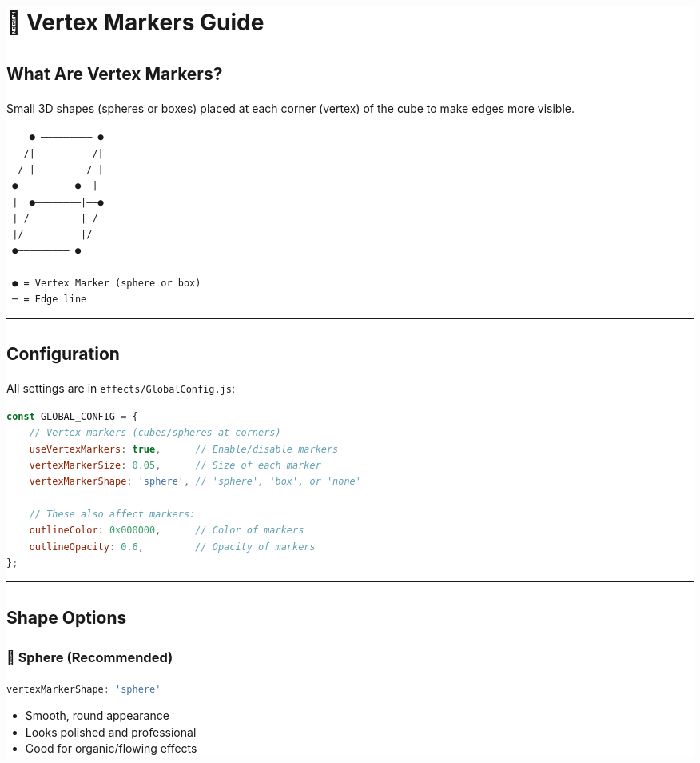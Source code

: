 # 🎯 Vertex Markers Guide

## What Are Vertex Markers?

Small 3D shapes (spheres or boxes) placed at each corner (vertex) of the cube to make edges more visible.

```
    ● ————————— ●
   /|          /|
  / |         / |
 ●————————— ●  |
 |  ●————————|——●
 | /         | /
 |/          |/
 ●————————— ●

 ● = Vertex Marker (sphere or box)
 ─ = Edge line
```

---

## Configuration

All settings are in `effects/GlobalConfig.js`:

```javascript
const GLOBAL_CONFIG = {
    // Vertex markers (cubes/spheres at corners)
    useVertexMarkers: true,      // Enable/disable markers
    vertexMarkerSize: 0.05,      // Size of each marker
    vertexMarkerShape: 'sphere', // 'sphere', 'box', or 'none'
    
    // These also affect markers:
    outlineColor: 0x000000,      // Color of markers
    outlineOpacity: 0.6,         // Opacity of markers
};
```

---

## Shape Options

### 🔵 **Sphere** (Recommended)
```javascript
vertexMarkerShape: 'sphere'
```
- Smooth, round appearance
- Looks polished and professional
- Good for organic/flowing effects
